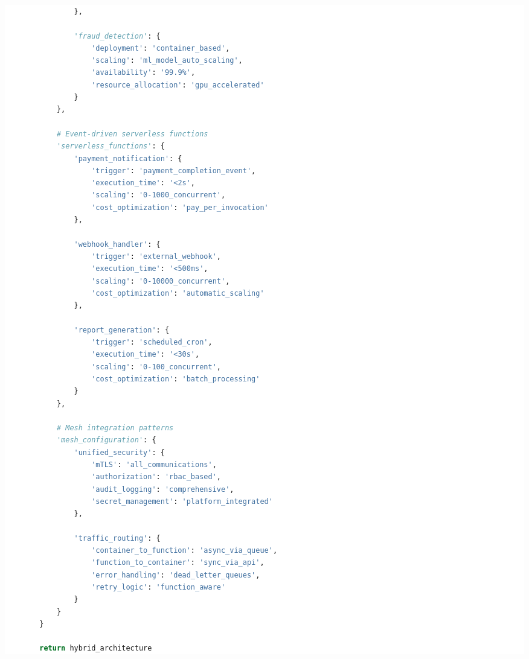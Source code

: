 ```python
                },
                
                'fraud_detection': {
                    'deployment': 'container_based',
                    'scaling': 'ml_model_auto_scaling',
                    'availability': '99.9%',
                    'resource_allocation': 'gpu_accelerated'
                }
            },
            
            # Event-driven serverless functions
            'serverless_functions': {
                'payment_notification': {
                    'trigger': 'payment_completion_event',
                    'execution_time': '<2s',
                    'scaling': '0-1000_concurrent',
                    'cost_optimization': 'pay_per_invocation'
                },
                
                'webhook_handler': {
                    'trigger': 'external_webhook',
                    'execution_time': '<500ms',
                    'scaling': '0-10000_concurrent',
                    'cost_optimization': 'automatic_scaling'
                },
                
                'report_generation': {
                    'trigger': 'scheduled_cron',
                    'execution_time': '<30s',
                    'scaling': '0-100_concurrent',
                    'cost_optimization': 'batch_processing'
                }
            },
            
            # Mesh integration patterns
            'mesh_configuration': {
                'unified_security': {
                    'mTLS': 'all_communications',
                    'authorization': 'rbac_based',
                    'audit_logging': 'comprehensive',
                    'secret_management': 'platform_integrated'
                },
                
                'traffic_routing': {
                    'container_to_function': 'async_via_queue',
                    'function_to_container': 'sync_via_api',
                    'error_handling': 'dead_letter_queues',
                    'retry_logic': 'function_aware'
                }
            }
        }
        
        return hybrid_architecture
```

